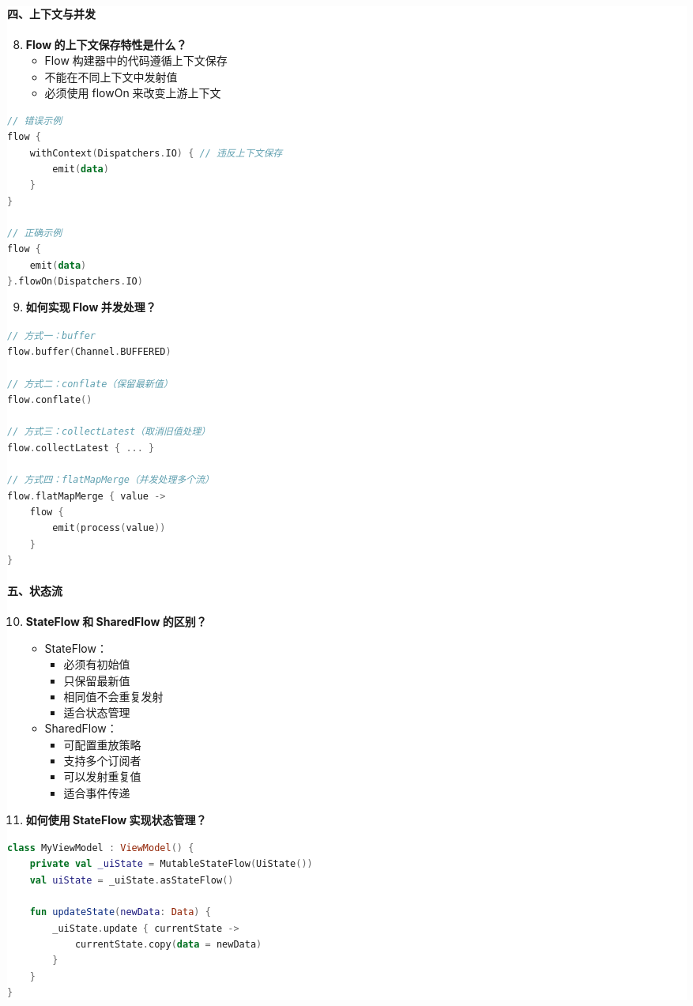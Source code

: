 #### 四、上下文与并发
8. **Flow 的上下文保存特性是什么？**
   - Flow 构建器中的代码遵循上下文保存
   - 不能在不同上下文中发射值
   - 必须使用 flowOn 来改变上游上下文
```kotlin
// 错误示例
flow {
    withContext(Dispatchers.IO) { // 违反上下文保存
        emit(data)
    }
}

// 正确示例
flow {
    emit(data)
}.flowOn(Dispatchers.IO)
```

9. **如何实现 Flow 并发处理？**
```kotlin
// 方式一：buffer
flow.buffer(Channel.BUFFERED)

// 方式二：conflate（保留最新值）
flow.conflate()

// 方式三：collectLatest（取消旧值处理）
flow.collectLatest { ... }

// 方式四：flatMapMerge（并发处理多个流）
flow.flatMapMerge { value ->
    flow {
        emit(process(value))
    }
}
```

#### 五、状态流
10. **StateFlow 和 SharedFlow 的区别？**
    - StateFlow：
      * 必须有初始值
      * 只保留最新值
      * 相同值不会重复发射
      * 适合状态管理
    - SharedFlow：
      * 可配置重放策略
      * 支持多个订阅者
      * 可以发射重复值
      * 适合事件传递

11. **如何使用 StateFlow 实现状态管理？**
```kotlin
class MyViewModel : ViewModel() {
    private val _uiState = MutableStateFlow(UiState())
    val uiState = _uiState.asStateFlow()

    fun updateState(newData: Data) {
        _uiState.update { currentState ->
            currentState.copy(data = newData)
        }
    }
}


```